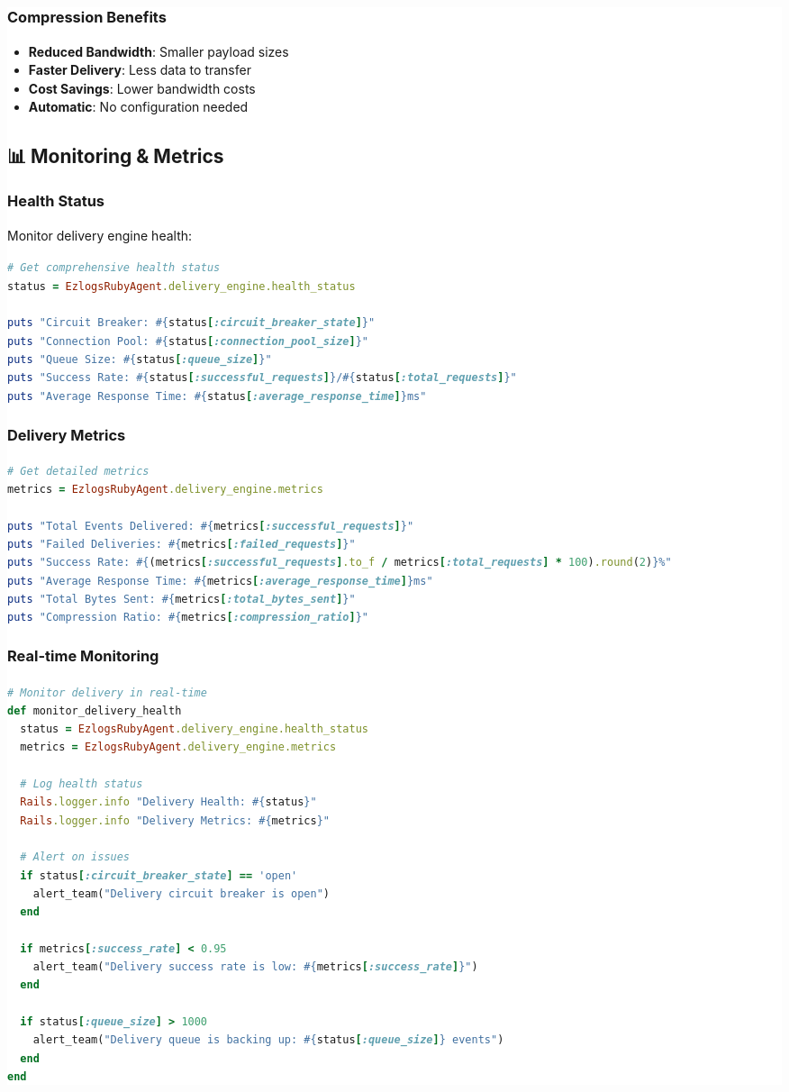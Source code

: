 ### Compression Benefits

- **Reduced Bandwidth**: Smaller payload sizes
- **Faster Delivery**: Less data to transfer
- **Cost Savings**: Lower bandwidth costs
- **Automatic**: No configuration needed

## 📊 Monitoring & Metrics

### Health Status

Monitor delivery engine health:

```ruby
# Get comprehensive health status
status = EzlogsRubyAgent.delivery_engine.health_status

puts "Circuit Breaker: #{status[:circuit_breaker_state]}"
puts "Connection Pool: #{status[:connection_pool_size]}"
puts "Queue Size: #{status[:queue_size]}"
puts "Success Rate: #{status[:successful_requests]}/#{status[:total_requests]}"
puts "Average Response Time: #{status[:average_response_time]}ms"
```

### Delivery Metrics

```ruby
# Get detailed metrics
metrics = EzlogsRubyAgent.delivery_engine.metrics

puts "Total Events Delivered: #{metrics[:successful_requests]}"
puts "Failed Deliveries: #{metrics[:failed_requests]}"
puts "Success Rate: #{(metrics[:successful_requests].to_f / metrics[:total_requests] * 100).round(2)}%"
puts "Average Response Time: #{metrics[:average_response_time]}ms"
puts "Total Bytes Sent: #{metrics[:total_bytes_sent]}"
puts "Compression Ratio: #{metrics[:compression_ratio]}"
```

### Real-time Monitoring

```ruby
# Monitor delivery in real-time
def monitor_delivery_health
  status = EzlogsRubyAgent.delivery_engine.health_status
  metrics = EzlogsRubyAgent.delivery_engine.metrics
  
  # Log health status
  Rails.logger.info "Delivery Health: #{status}"
  Rails.logger.info "Delivery Metrics: #{metrics}"
  
  # Alert on issues
  if status[:circuit_breaker_state] == 'open'
    alert_team("Delivery circuit breaker is open")
  end
  
  if metrics[:success_rate] < 0.95
    alert_team("Delivery success rate is low: #{metrics[:success_rate]}")
  end
  
  if status[:queue_size] > 1000
    alert_team("Delivery queue is backing up: #{status[:queue_size]} events")
  end
end

```